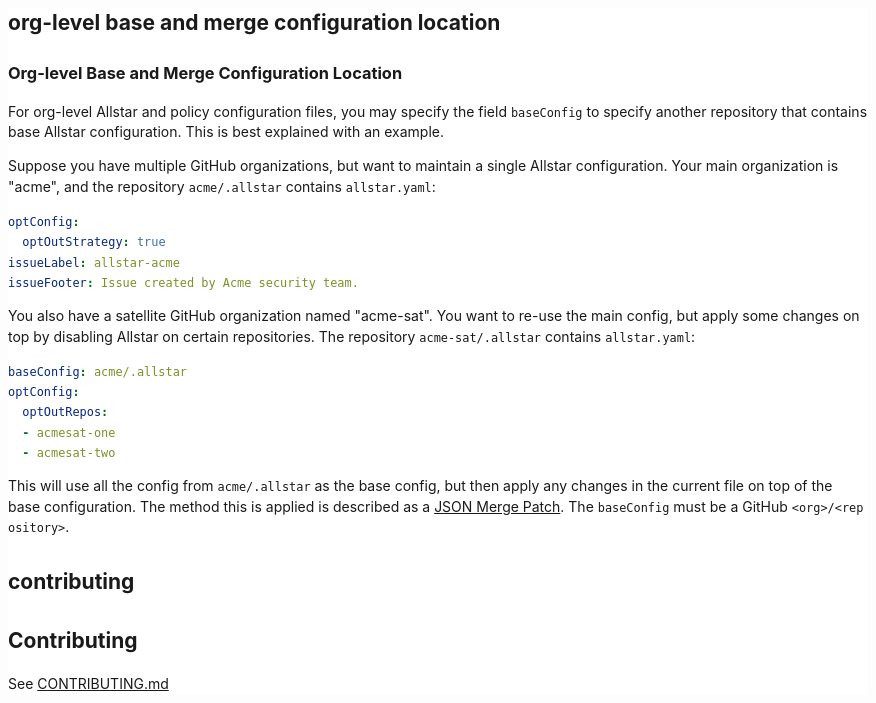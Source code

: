 ## org-level base and merge configuration location

### Org-level Base and Merge Configuration Location

For org-level Allstar and policy configuration files, you may specify the field
`baseConfig` to specify another repository that contains base Allstar
configuration. This is best explained with an example.

Suppose you have multiple GitHub organizations, but want to maintain a single
Allstar configuration. Your main organization is "acme", and the repository
`acme/.allstar` contains `allstar.yaml`:

```yaml
optConfig:
  optOutStrategy: true
issueLabel: allstar-acme
issueFooter: Issue created by Acme security team.
```

You also have a satellite GitHub organization named "acme-sat". You want to
re-use the main config, but apply some changes on top by disabling Allstar on
certain repositories. The repository `acme-sat/.allstar` contains
`allstar.yaml`:

```yaml
baseConfig: acme/.allstar
optConfig:
  optOutRepos:
  - acmesat-one
  - acmesat-two
```

This will use all the config from `acme/.allstar` as the base config, but then
apply any changes in the current file on top of the base configuration. The
method this is applied is described as a [JSON Merge
Patch](https://datatracker.ietf.org/doc/html/rfc7396). The `baseConfig` must be
a GitHub `<org>/<repository>`.

## **contributing**

## **Contributing**

See [CONTRIBUTING.md](CONTRIBUTING.md)